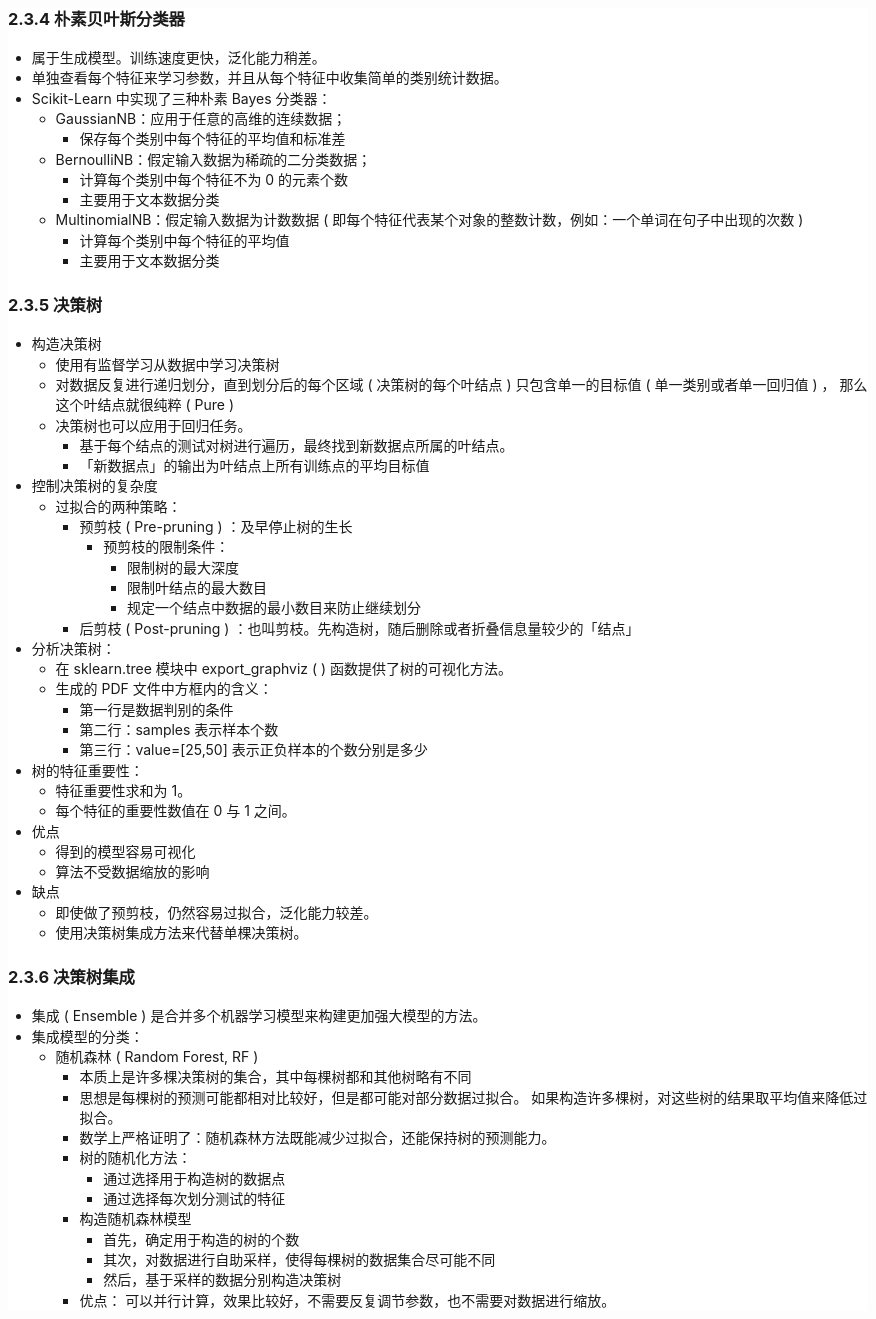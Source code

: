 ### 2.3.4 朴素贝叶斯分类器

-   属于生成模型。训练速度更快，泛化能力稍差。
-   单独查看每个特征来学习参数，并且从每个特征中收集简单的类别统计数据。
-   Scikit-Learn 中实现了三种朴素 Bayes 分类器：
    -   GaussianNB：应用于任意的高维的连续数据；
        -   保存每个类别中每个特征的平均值和标准差
    -   BernoulliNB：假定输入数据为稀疏的二分类数据；
        -   计算每个类别中每个特征不为 0 的元素个数
        -   主要用于文本数据分类
    -   MultinomialNB：假定输入数据为计数数据 ( 即每个特征代表某个对象的整数计数，例如：一个单词在句子中出现的次数 )
        -   计算每个类别中每个特征的平均值
        -   主要用于文本数据分类

### 2.3.5 决策树

-   构造决策树
    -   使用有监督学习从数据中学习决策树
    -   对数据反复进行递归划分，直到划分后的每个区域 ( 决策树的每个叶结点 ) 只包含单一的目标值 ( 单一类别或者单一回归值 ) ，
    那么这个叶结点就很纯粹 ( Pure )
    -   决策树也可以应用于回归任务。
        -   基于每个结点的测试对树进行遍历，最终找到新数据点所属的叶结点。
        -   「新数据点」的输出为叶结点上所有训练点的平均目标值
-   控制决策树的复杂度
    -   过拟合的两种策略：
        -   预剪枝 ( Pre-pruning ) ：及早停止树的生长
            -   预剪枝的限制条件：
                -   限制树的最大深度
                -   限制叶结点的最大数目
                -   规定一个结点中数据的最小数目来防止继续划分
        -   后剪枝 ( Post-pruning ) ：也叫剪枝。先构造树，随后删除或者折叠信息量较少的「结点」
-   分析决策树：
    -   在 sklearn.tree 模块中 export_graphviz ( ) 函数提供了树的可视化方法。
    -   生成的 PDF 文件中方框内的含义：
        -   第一行是数据判别的条件
        -   第二行：samples 表示样本个数
        -   第三行：value=[25,50] 表示正负样本的个数分别是多少
-   树的特征重要性：
    -   特征重要性求和为 1。
    -   每个特征的重要性数值在 0 与 1 之间。
-   优点
    -   得到的模型容易可视化
    -   算法不受数据缩放的影响
-   缺点
    -   即使做了预剪枝，仍然容易过拟合，泛化能力较差。
    -   使用决策树集成方法来代替单棵决策树。

### 2.3.6 决策树集成

-   集成 ( Ensemble ) 是合并多个机器学习模型来构建更加强大模型的方法。
-   集成模型的分类：
    -   随机森林 ( Random Forest, RF )
        -   本质上是许多棵决策树的集合，其中每棵树都和其他树略有不同
        -   思想是每棵树的预测可能都相对比较好，但是都可能对部分数据过拟合。
        如果构造许多棵树，对这些树的结果取平均值来降低过拟合。
        -   数学上严格证明了：随机森林方法既能减少过拟合，还能保持树的预测能力。
        -   树的随机化方法：
            -   通过选择用于构造树的数据点
            -   通过选择每次划分测试的特征
        -   构造随机森林模型
            -   首先，确定用于构造的树的个数
            -   其次，对数据进行自助采样，使得每棵树的数据集合尽可能不同
            -   然后，基于采样的数据分别构造决策树
        -   优点： 可以并行计算，效果比较好，不需要反复调节参数，也不需要对数据进行缩放。